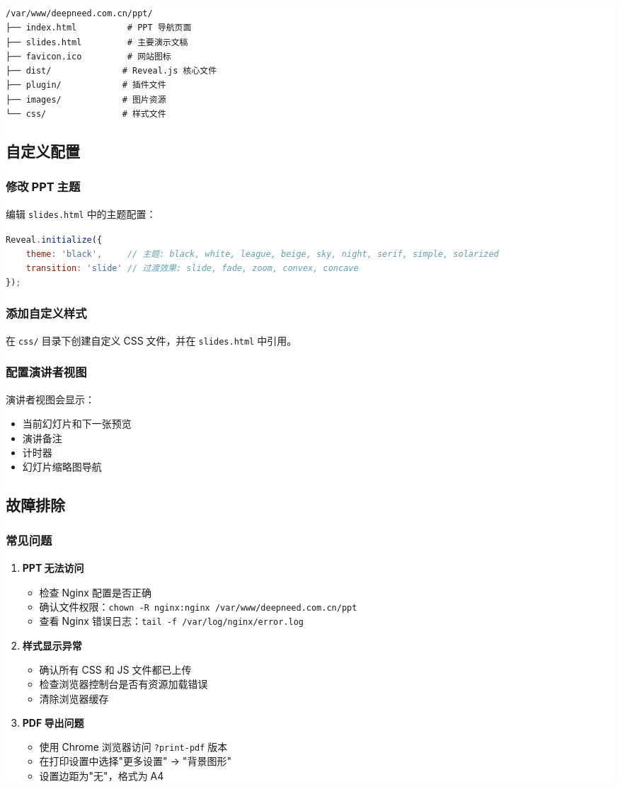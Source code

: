 ```
/var/www/deepneed.com.cn/ppt/
├── index.html          # PPT 导航页面
├── slides.html         # 主要演示文稿
├── favicon.ico         # 网站图标
├── dist/              # Reveal.js 核心文件
├── plugin/            # 插件文件
├── images/            # 图片资源
└── css/               # 样式文件
```

## 自定义配置

### 修改 PPT 主题
编辑 `slides.html` 中的主题配置：
```javascript
Reveal.initialize({
    theme: 'black',     // 主题: black, white, league, beige, sky, night, serif, simple, solarized
    transition: 'slide' // 过渡效果: slide, fade, zoom, convex, concave
});
```

### 添加自定义样式
在 `css/` 目录下创建自定义 CSS 文件，并在 `slides.html` 中引用。

### 配置演讲者视图
演讲者视图会显示：
- 当前幻灯片和下一张预览
- 演讲备注
- 计时器
- 幻灯片缩略图导航

## 故障排除

### 常见问题

1. **PPT 无法访问**
   - 检查 Nginx 配置是否正确
   - 确认文件权限：`chown -R nginx:nginx /var/www/deepneed.com.cn/ppt`
   - 查看 Nginx 错误日志：`tail -f /var/log/nginx/error.log`

2. **样式显示异常**
   - 确认所有 CSS 和 JS 文件都已上传
   - 检查浏览器控制台是否有资源加载错误
   - 清除浏览器缓存

3. **PDF 导出问题**
   - 使用 Chrome 浏览器访问 `?print-pdf` 版本
   - 在打印设置中选择"更多设置" → "背景图形"
   - 设置边距为"无"，格式为 A4
